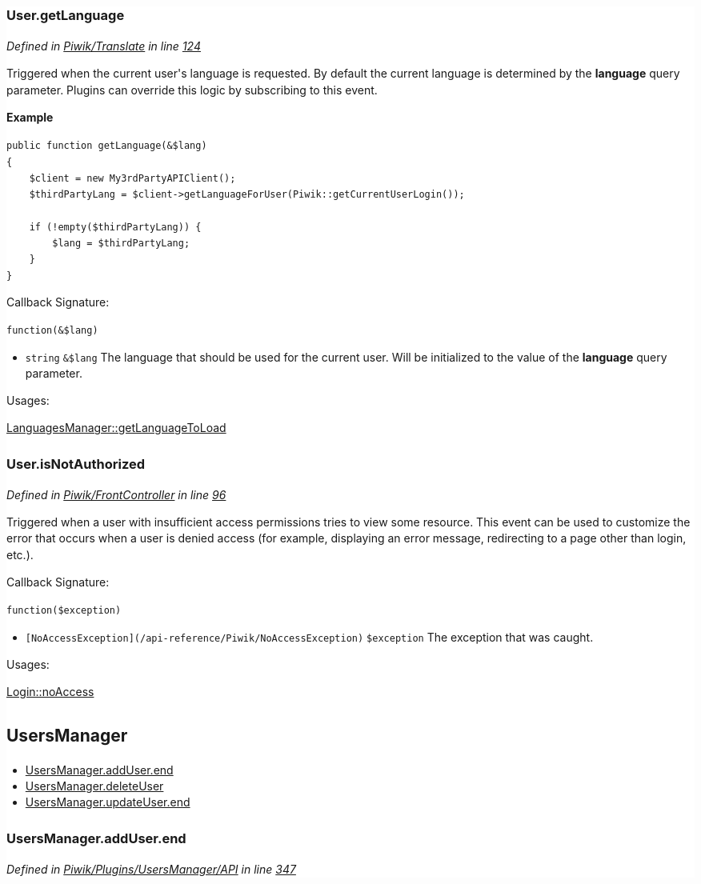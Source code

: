 ### User.getLanguage
_Defined in [Piwik/Translate](https://github.com/piwik/piwik/blob/2.1-rc4/core/Translate.php) in line [124](https://github.com/piwik/piwik/blob/2.1-rc4/core/Translate.php#L124)_

Triggered when the current user's language is requested. By default the current language is determined by the **language** query
parameter. Plugins can override this logic by subscribing to this event.

**Example**

    public function getLanguage(&$lang)
    {
        $client = new My3rdPartyAPIClient();
        $thirdPartyLang = $client->getLanguageForUser(Piwik::getCurrentUserLogin());

        if (!empty($thirdPartyLang)) {
            $lang = $thirdPartyLang;
        }
    }

Callback Signature:
<pre><code>function(&amp;$lang)</code></pre>

- `string` `&$lang` The language that should be used for the current user. Will be initialized to the value of the **language** query parameter.

Usages:

[LanguagesManager::getLanguageToLoad](https://github.com/piwik/piwik/blob/2.1-rc4/plugins/LanguagesManager/LanguagesManager.php#L98)


### User.isNotAuthorized
_Defined in [Piwik/FrontController](https://github.com/piwik/piwik/blob/2.1-rc4/core/FrontController.php) in line [96](https://github.com/piwik/piwik/blob/2.1-rc4/core/FrontController.php#L96)_

Triggered when a user with insufficient access permissions tries to view some resource. This event can be used to customize the error that occurs when a user is denied access
(for example, displaying an error message, redirecting to a page other than login, etc.).

Callback Signature:
<pre><code>function($exception)</code></pre>

- `[NoAccessException](/api-reference/Piwik/NoAccessException)` `$exception` The exception that was caught.

Usages:

[Login::noAccess](https://github.com/piwik/piwik/blob/2.1-rc4/plugins/Login/Login.php#L42)

## UsersManager

- [UsersManager.addUser.end](#usersmanageradduserend)
- [UsersManager.deleteUser](#usersmanagerdeleteuser)
- [UsersManager.updateUser.end](#usersmanagerupdateuserend)

### UsersManager.addUser.end
_Defined in [Piwik/Plugins/UsersManager/API](https://github.com/piwik/piwik/blob/2.1-rc4/plugins/UsersManager/API.php) in line [347](https://github.com/piwik/piwik/blob/2.1-rc4/plugins/UsersManager/API.php#L347)_
